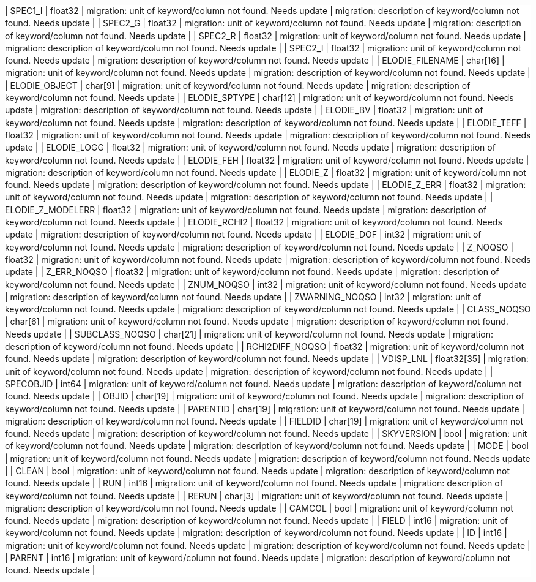 | SPEC1_I | float32 | migration: unit of keyword/column not found. Needs update | migration: description of keyword/column not found. Needs update |
 | SPEC2_G | float32 | migration: unit of keyword/column not found. Needs update | migration: description of keyword/column not found. Needs update |
 | SPEC2_R | float32 | migration: unit of keyword/column not found. Needs update | migration: description of keyword/column not found. Needs update |
 | SPEC2_I | float32 | migration: unit of keyword/column not found. Needs update | migration: description of keyword/column not found. Needs update |
 | ELODIE_FILENAME | char[16] | migration: unit of keyword/column not found. Needs update | migration: description of keyword/column not found. Needs update |
 | ELODIE_OBJECT | char[9] | migration: unit of keyword/column not found. Needs update | migration: description of keyword/column not found. Needs update |
 | ELODIE_SPTYPE | char[12] | migration: unit of keyword/column not found. Needs update | migration: description of keyword/column not found. Needs update |
 | ELODIE_BV | float32 | migration: unit of keyword/column not found. Needs update | migration: description of keyword/column not found. Needs update |
 | ELODIE_TEFF | float32 | migration: unit of keyword/column not found. Needs update | migration: description of keyword/column not found. Needs update |
 | ELODIE_LOGG | float32 | migration: unit of keyword/column not found. Needs update | migration: description of keyword/column not found. Needs update |
 | ELODIE_FEH | float32 | migration: unit of keyword/column not found. Needs update | migration: description of keyword/column not found. Needs update |
 | ELODIE_Z | float32 | migration: unit of keyword/column not found. Needs update | migration: description of keyword/column not found. Needs update |
 | ELODIE_Z_ERR | float32 | migration: unit of keyword/column not found. Needs update | migration: description of keyword/column not found. Needs update |
 | ELODIE_Z_MODELERR | float32 | migration: unit of keyword/column not found. Needs update | migration: description of keyword/column not found. Needs update |
 | ELODIE_RCHI2 | float32 | migration: unit of keyword/column not found. Needs update | migration: description of keyword/column not found. Needs update |
 | ELODIE_DOF | int32 | migration: unit of keyword/column not found. Needs update | migration: description of keyword/column not found. Needs update |
 | Z_NOQSO | float32 | migration: unit of keyword/column not found. Needs update | migration: description of keyword/column not found. Needs update |
 | Z_ERR_NOQSO | float32 | migration: unit of keyword/column not found. Needs update | migration: description of keyword/column not found. Needs update |
 | ZNUM_NOQSO | int32 | migration: unit of keyword/column not found. Needs update | migration: description of keyword/column not found. Needs update |
 | ZWARNING_NOQSO | int32 | migration: unit of keyword/column not found. Needs update | migration: description of keyword/column not found. Needs update |
 | CLASS_NOQSO | char[6] | migration: unit of keyword/column not found. Needs update | migration: description of keyword/column not found. Needs update |
 | SUBCLASS_NOQSO | char[21] | migration: unit of keyword/column not found. Needs update | migration: description of keyword/column not found. Needs update |
 | RCHI2DIFF_NOQSO | float32 | migration: unit of keyword/column not found. Needs update | migration: description of keyword/column not found. Needs update |
 | VDISP_LNL | float32[35] | migration: unit of keyword/column not found. Needs update | migration: description of keyword/column not found. Needs update |
 | SPECOBJID | int64 | migration: unit of keyword/column not found. Needs update | migration: description of keyword/column not found. Needs update |
 | OBJID | char[19] | migration: unit of keyword/column not found. Needs update | migration: description of keyword/column not found. Needs update |
 | PARENTID | char[19] | migration: unit of keyword/column not found. Needs update | migration: description of keyword/column not found. Needs update |
 | FIELDID | char[19] | migration: unit of keyword/column not found. Needs update | migration: description of keyword/column not found. Needs update |
 | SKYVERSION | bool | migration: unit of keyword/column not found. Needs update | migration: description of keyword/column not found. Needs update |
 | MODE | bool | migration: unit of keyword/column not found. Needs update | migration: description of keyword/column not found. Needs update |
 | CLEAN | bool | migration: unit of keyword/column not found. Needs update | migration: description of keyword/column not found. Needs update |
 | RUN | int16 | migration: unit of keyword/column not found. Needs update | migration: description of keyword/column not found. Needs update |
 | RERUN | char[3] | migration: unit of keyword/column not found. Needs update | migration: description of keyword/column not found. Needs update |
 | CAMCOL | bool | migration: unit of keyword/column not found. Needs update | migration: description of keyword/column not found. Needs update |
 | FIELD | int16 | migration: unit of keyword/column not found. Needs update | migration: description of keyword/column not found. Needs update |
 | ID | int16 | migration: unit of keyword/column not found. Needs update | migration: description of keyword/column not found. Needs update |
 | PARENT | int16 | migration: unit of keyword/column not found. Needs update | migration: description of keyword/column not found. Needs update |